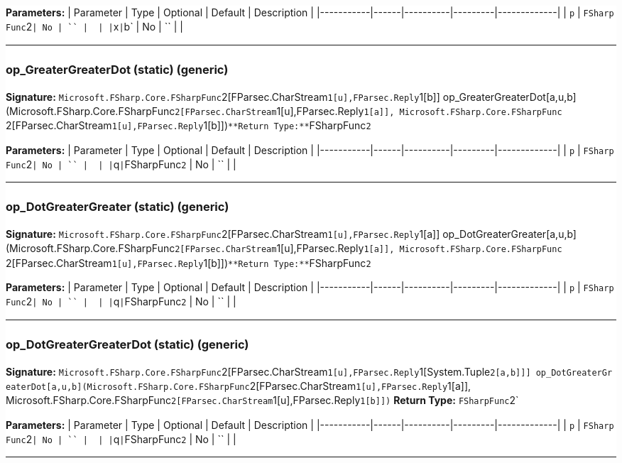 **Parameters:**
| Parameter | Type | Optional | Default | Description |
|-----------|------|----------|---------|-------------|
| `p` | `FSharpFunc`2` | No | `` |  |
| `x` | `b` | No | `` |  |

---

### op_GreaterGreaterDot (static) (generic)

**Signature:** `Microsoft.FSharp.Core.FSharpFunc`2[FParsec.CharStream`1[u],FParsec.Reply`1[b]] op_GreaterGreaterDot[a,u,b](Microsoft.FSharp.Core.FSharpFunc`2[FParsec.CharStream`1[u],FParsec.Reply`1[a]], Microsoft.FSharp.Core.FSharpFunc`2[FParsec.CharStream`1[u],FParsec.Reply`1[b]])`
**Return Type:** `FSharpFunc`2`

**Parameters:**
| Parameter | Type | Optional | Default | Description |
|-----------|------|----------|---------|-------------|
| `p` | `FSharpFunc`2` | No | `` |  |
| `q` | `FSharpFunc`2` | No | `` |  |

---

### op_DotGreaterGreater (static) (generic)

**Signature:** `Microsoft.FSharp.Core.FSharpFunc`2[FParsec.CharStream`1[u],FParsec.Reply`1[a]] op_DotGreaterGreater[a,u,b](Microsoft.FSharp.Core.FSharpFunc`2[FParsec.CharStream`1[u],FParsec.Reply`1[a]], Microsoft.FSharp.Core.FSharpFunc`2[FParsec.CharStream`1[u],FParsec.Reply`1[b]])`
**Return Type:** `FSharpFunc`2`

**Parameters:**
| Parameter | Type | Optional | Default | Description |
|-----------|------|----------|---------|-------------|
| `p` | `FSharpFunc`2` | No | `` |  |
| `q` | `FSharpFunc`2` | No | `` |  |

---

### op_DotGreaterGreaterDot (static) (generic)

**Signature:** `Microsoft.FSharp.Core.FSharpFunc`2[FParsec.CharStream`1[u],FParsec.Reply`1[System.Tuple`2[a,b]]] op_DotGreaterGreaterDot[a,u,b](Microsoft.FSharp.Core.FSharpFunc`2[FParsec.CharStream`1[u],FParsec.Reply`1[a]], Microsoft.FSharp.Core.FSharpFunc`2[FParsec.CharStream`1[u],FParsec.Reply`1[b]])`
**Return Type:** `FSharpFunc`2`

**Parameters:**
| Parameter | Type | Optional | Default | Description |
|-----------|------|----------|---------|-------------|
| `p` | `FSharpFunc`2` | No | `` |  |
| `q` | `FSharpFunc`2` | No | `` |  |

---